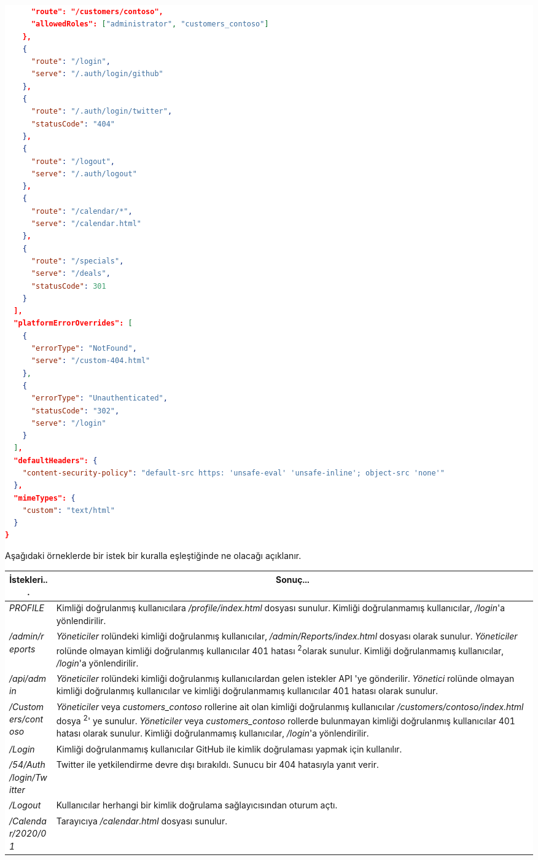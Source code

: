 ```json
      "route": "/customers/contoso",
      "allowedRoles": ["administrator", "customers_contoso"]
    },
    {
      "route": "/login",
      "serve": "/.auth/login/github"
    },
    {
      "route": "/.auth/login/twitter",
      "statusCode": "404"
    },
    {
      "route": "/logout",
      "serve": "/.auth/logout"
    },
    {
      "route": "/calendar/*",
      "serve": "/calendar.html"
    },
    {
      "route": "/specials",
      "serve": "/deals",
      "statusCode": 301
    }
  ],
  "platformErrorOverrides": [
    {
      "errorType": "NotFound",
      "serve": "/custom-404.html"
    },
    {
      "errorType": "Unauthenticated",
      "statusCode": "302",
      "serve": "/login"
    }
  ],
  "defaultHeaders": {
    "content-security-policy": "default-src https: 'unsafe-eval' 'unsafe-inline'; object-src 'none'"
  },
  "mimeTypes": {
    "custom": "text/html"
  }
}
```

Aşağıdaki örneklerde bir istek bir kuralla eşleştiğinde ne olacağı açıklanır.

| İstekleri...                     | Sonuç...                                                                                                                                                                                                                                                                                                   |
| ---------------------------------- | -------------------------------------------------------------------------------------------------------------------------------------------------------------------------------------------------------------------------------------------------------------------------------------------------------------- |
| _PROFILE_                         | Kimliği doğrulanmış kullanıcılara _/profile/index.html_ dosyası sunulur. Kimliği doğrulanmamış kullanıcılar, _/login_'a yönlendirilir.                                                                                                                                                                                                   |
| _/admin/reports_                   | _Yöneticiler_ rolündeki kimliği doğrulanmış kullanıcılar, _/admin/Reports/index.html_ dosyası olarak sunulur. _Yöneticiler_ rolünde olmayan kimliği doğrulanmış kullanıcılar 401 hatası <sup>2</sup>olarak sunulur. Kimliği doğrulanmamış kullanıcılar, _/login_'a yönlendirilir.                                                                       |
| _/api/admin_                       | _Yöneticiler_ rolündeki kimliği doğrulanmış kullanıcılardan gelen istekler API 'ye gönderilir. _Yönetici_ rolünde olmayan kimliği doğrulanmış kullanıcılar ve kimliği doğrulanmamış kullanıcılar 401 hatası olarak sunulur.                                                                                                                     |
| _/Customers/contoso_               | _Yöneticiler_ veya _customers_contoso_ rollerine ait olan kimliği doğrulanmış kullanıcılar _/customers/contoso/index.html_ dosya <sup>2</sup>' ye sunulur. _Yöneticiler_ veya _customers_contoso_ rollerde bulunmayan kimliği doğrulanmış kullanıcılar 401 hatası olarak sunulur. Kimliği doğrulanmamış kullanıcılar, _/login_'a yönlendirilir. |
| _/Login_                           | Kimliği doğrulanmamış kullanıcılar GitHub ile kimlik doğrulaması yapmak için kullanılır.                                                                                                                                                                                                                                              |
| _/54/Auth/login/Twitter_             | Twitter ile yetkilendirme devre dışı bırakıldı. Sunucu bir 404 hatasıyla yanıt verir.                                                                                                                                                                                                                                  |
| _/Logout_                          | Kullanıcılar herhangi bir kimlik doğrulama sağlayıcısından oturum açtı.                                                                                                                                                                                                                                                           |
| _/Calendar/2020/01_                | Tarayıcıya _/calendar.html_ dosyası sunulur.                                                                                                                                                                                                                                                               |